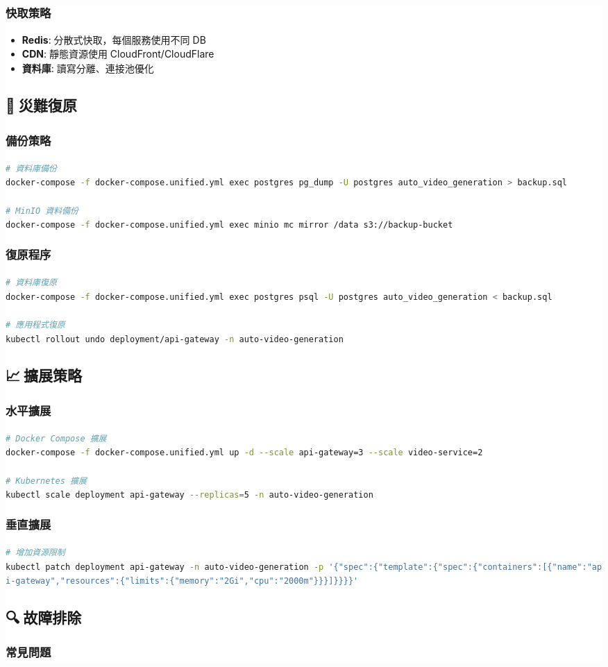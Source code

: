 ### 快取策略
- **Redis**: 分散式快取，每個服務使用不同 DB
- **CDN**: 靜態資源使用 CloudFront/CloudFlare
- **資料庫**: 讀寫分離、連接池優化

## 🚨 災難復原

### 備份策略
```bash
# 資料庫備份
docker-compose -f docker-compose.unified.yml exec postgres pg_dump -U postgres auto_video_generation > backup.sql

# MinIO 資料備份
docker-compose -f docker-compose.unified.yml exec minio mc mirror /data s3://backup-bucket
```

### 復原程序
```bash
# 資料庫復原
docker-compose -f docker-compose.unified.yml exec postgres psql -U postgres auto_video_generation < backup.sql

# 應用程式復原
kubectl rollout undo deployment/api-gateway -n auto-video-generation
```

## 📈 擴展策略

### 水平擴展
```bash
# Docker Compose 擴展
docker-compose -f docker-compose.unified.yml up -d --scale api-gateway=3 --scale video-service=2

# Kubernetes 擴展
kubectl scale deployment api-gateway --replicas=5 -n auto-video-generation
```

### 垂直擴展
```bash
# 增加資源限制
kubectl patch deployment api-gateway -n auto-video-generation -p '{"spec":{"template":{"spec":{"containers":[{"name":"api-gateway","resources":{"limits":{"memory":"2Gi","cpu":"2000m"}}}]}}}}'
```

## 🔍 故障排除

### 常見問題
